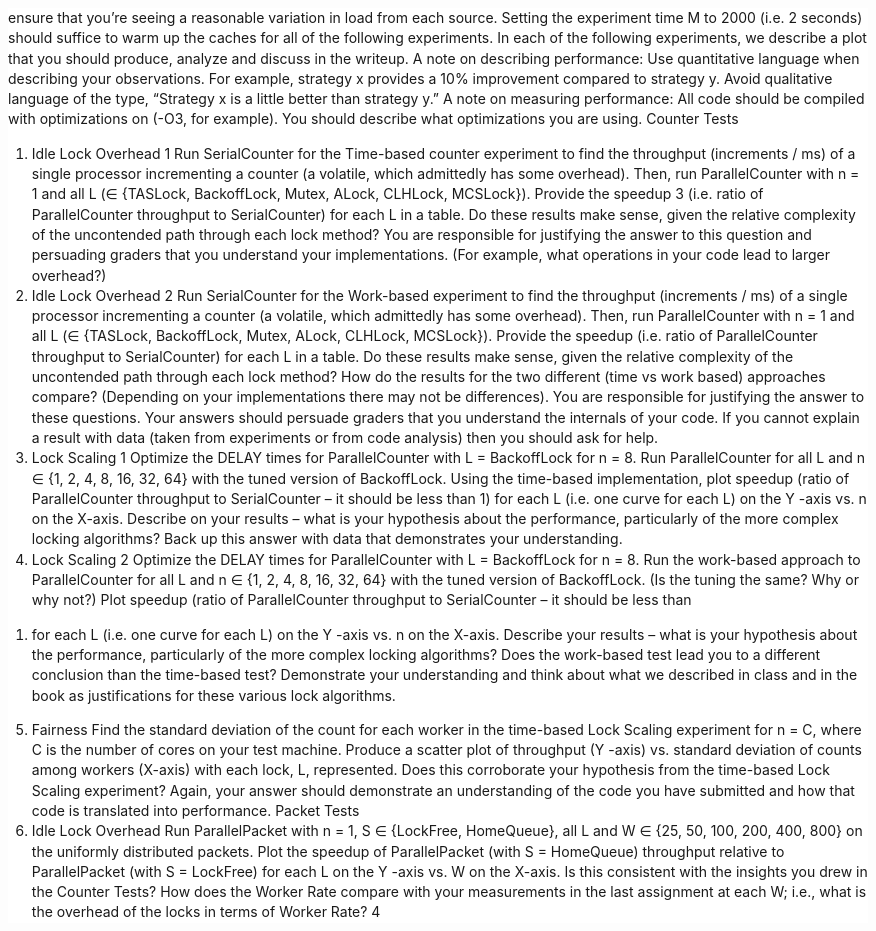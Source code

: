 ensure that you’re seeing a reasonable variation in load from each source. Setting the experiment time
M to 2000 (i.e. 2 seconds) should suffice to warm up the caches for all of the following experiments. In
each of the following experiments, we describe a plot that you should produce, analyze and discuss in
the writeup.
A note on describing performance: Use quantitative language when describing your observations. For example, strategy x provides a 10% improvement compared to strategy y. Avoid qualitative
language of the type, “Strategy x is a little better than strategy y.”
A note on measuring performance: All code should be compiled with optimizations on (-O3,
for example). You should describe what optimizations you are using.
Counter Tests
1. Idle Lock Overhead 1 Run SerialCounter for the Time-based counter experiment to find
the throughput (increments / ms) of a single processor incrementing a counter (a volatile,
which admittedly has some overhead). Then, run ParallelCounter with n = 1 and all L
(∈ {TASLock, BackoffLock, Mutex, ALock, CLHLock, MCSLock}). Provide the speedup
3
(i.e. ratio of ParallelCounter throughput to SerialCounter) for each L in a table. Do
these results make sense, given the relative complexity of the uncontended path through each
lock method? You are responsible for justifying the answer to this question and persuading
graders that you understand your implementations. (For example, what operations in your code
lead to larger overhead?)
2. Idle Lock Overhead 2 Run SerialCounter for the Work-based experiment to find the
throughput (increments / ms) of a single processor incrementing a counter (a volatile, which
admittedly has some overhead). Then, run ParallelCounter with n = 1 and all L
(∈ {TASLock, BackoffLock, Mutex, ALock, CLHLock, MCSLock}). Provide the speedup
(i.e. ratio of ParallelCounter throughput to SerialCounter) for each L in a table. Do
these results make sense, given the relative complexity of the uncontended path through each
lock method? How do the results for the two different (time vs work based) approaches compare?
(Depending on your implementations there may not be differences). You are responsible for justifying the answer to these questions. Your answers should persuade graders that you understand
the internals of your code. If you cannot explain a result with data (taken from experiments or
from code analysis) then you should ask for help.
3. Lock Scaling 1 Optimize the DELAY times for ParallelCounter with L = BackoffLock for
n = 8. Run ParallelCounter for all L and n ∈ {1, 2, 4, 8, 16, 32, 64} with the tuned version of
BackoffLock. Using the time-based implementation, plot speedup (ratio of ParallelCounter
throughput to SerialCounter – it should be less than 1) for each L (i.e. one curve for each L)
on the Y -axis vs. n on the X-axis. Describe on your results – what is your hypothesis about the
performance, particularly of the more complex locking algorithms? Back up this answer with data
that demonstrates your understanding.
4. Lock Scaling 2 Optimize the DELAY times for ParallelCounter with L = BackoffLock for
n = 8. Run the work-based approach to ParallelCounter for all L and n ∈ {1, 2, 4, 8, 16, 32, 64}
with the tuned version of BackoffLock. (Is the tuning the same? Why or why not?) Plot
speedup (ratio of ParallelCounter throughput to SerialCounter – it should be less than
1) for each L (i.e. one curve for each L) on the Y -axis vs. n on the X-axis. Describe your
results – what is your hypothesis about the performance, particularly of the more complex locking
algorithms? Does the work-based test lead you to a different conclusion than the time-based test?
Demonstrate your understanding and think about what we described in class and in the book as
justifications for these various lock algorithms.
5. Fairness Find the standard deviation of the count for each worker in the time-based Lock Scaling
experiment for n = C, where C is the number of cores on your test machine. Produce a scatter
plot of throughput (Y -axis) vs. standard deviation of counts among workers (X-axis) with each
lock, L, represented. Does this corroborate your hypothesis from the time-based Lock Scaling
experiment? Again, your answer should demonstrate an understanding of the code you have
submitted and how that code is translated into performance.
Packet Tests
1. Idle Lock Overhead Run ParallelPacket with n = 1, S ∈ {LockFree, HomeQueue}, all
L and W ∈ {25, 50, 100, 200, 400, 800} on the uniformly distributed packets. Plot the speedup
of ParallelPacket (with S = HomeQueue) throughput relative to ParallelPacket (with
S = LockFree) for each L on the Y -axis vs. W on the X-axis. Is this consistent with the insights
you drew in the Counter Tests? How does the Worker Rate compare with your measurements
in the last assignment at each W; i.e., what is the overhead of the locks in terms of Worker Rate?
4